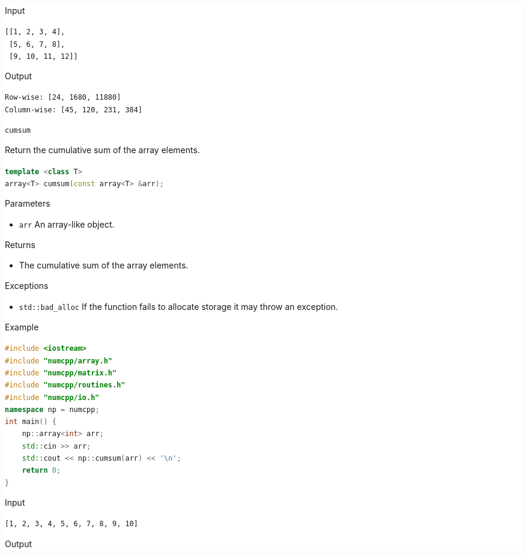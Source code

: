 
Input

```
[[1, 2, 3, 4],
 [5, 6, 7, 8],
 [9, 10, 11, 12]]
```

Output

```
Row-wise: [24, 1680, 11880]
Column-wise: [45, 120, 231, 384]
```

`cumsum`

Return the cumulative sum of the array elements.
```cpp
template <class T>
array<T> cumsum(const array<T> &arr);
```

Parameters

* `arr` An array-like object.

Returns

* The cumulative sum of the array elements.

Exceptions

* `std::bad_alloc` If the function fails to allocate storage it may throw an
exception.

Example

```cpp
#include <iostream>
#include "numcpp/array.h"
#include "numcpp/matrix.h"
#include "numcpp/routines.h"
#include "numcpp/io.h"
namespace np = numcpp;
int main() {
    np::array<int> arr;
    std::cin >> arr;
    std::cout << np::cumsum(arr) << '\n';
    return 0;
}
```

Input

```
[1, 2, 3, 4, 5, 6, 7, 8, 9, 10]
```

Output
